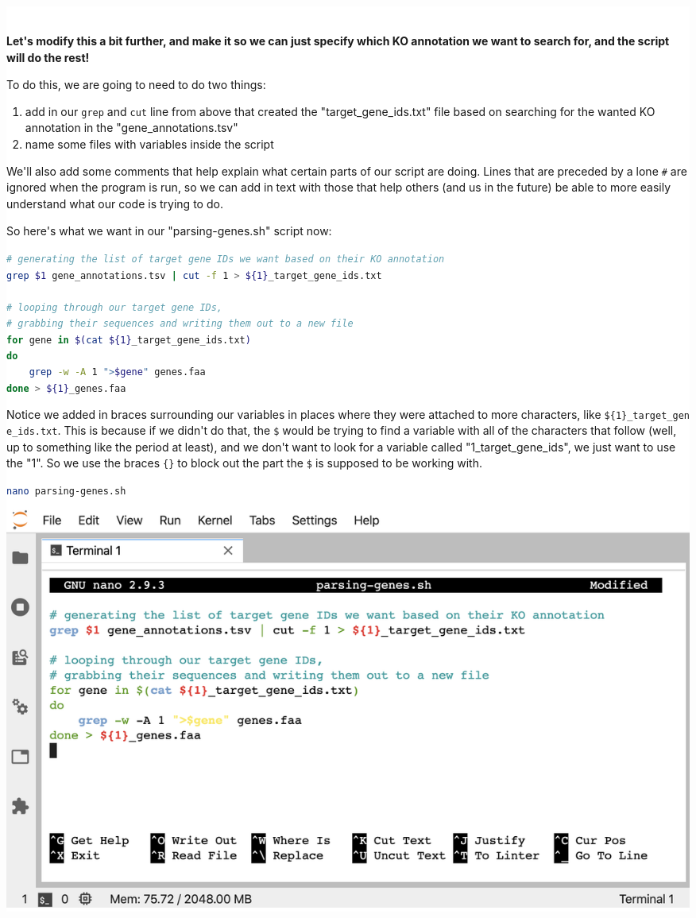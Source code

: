 <br>

**Let's modify this a bit further, and make it so we can just specify which KO annotation we want to search for, and the script will do the rest!**

To do this, we are going to need to do two things: 

1. add in our `grep` and `cut` line from above that created the "target_gene_ids.txt" file based on searching for the wanted KO annotation in the "gene_annotations.tsv"
2. name some files with variables inside the script

We'll also add some comments that help explain what certain parts of our script are doing. Lines that are preceded by a lone `#` are ignored when the program is run, so we can add in text with those that help others (and us in the future) be able to more easily understand what our code is trying to do.

So here's what we want in our "parsing-genes.sh" script now:

```bash
# generating the list of target gene IDs we want based on their KO annotation 
grep $1 gene_annotations.tsv | cut -f 1 > ${1}_target_gene_ids.txt

# looping through our target gene IDs, 
# grabbing their sequences and writing them out to a new file
for gene in $(cat ${1}_target_gene_ids.txt)
do
    grep -w -A 1 ">$gene" genes.faa
done > ${1}_genes.faa
```

Notice we added in braces surrounding our variables in places where they were attached to more characters, like `${1}_target_gene_ids.txt`. This is because if we didn't do that, the `$` would be trying to find a variable with all of the characters that follow (well, up to something like the period at least), and we don't want to look for a variable called "1_target_gene_ids", we just want to use the "1". So we use the braces `{}` to block out the part the `$` is supposed to be working with. 

```bash
nano parsing-genes.sh
```

<center><img src="../images/unix-scripting-intro-15.png" width="100%"></center>
